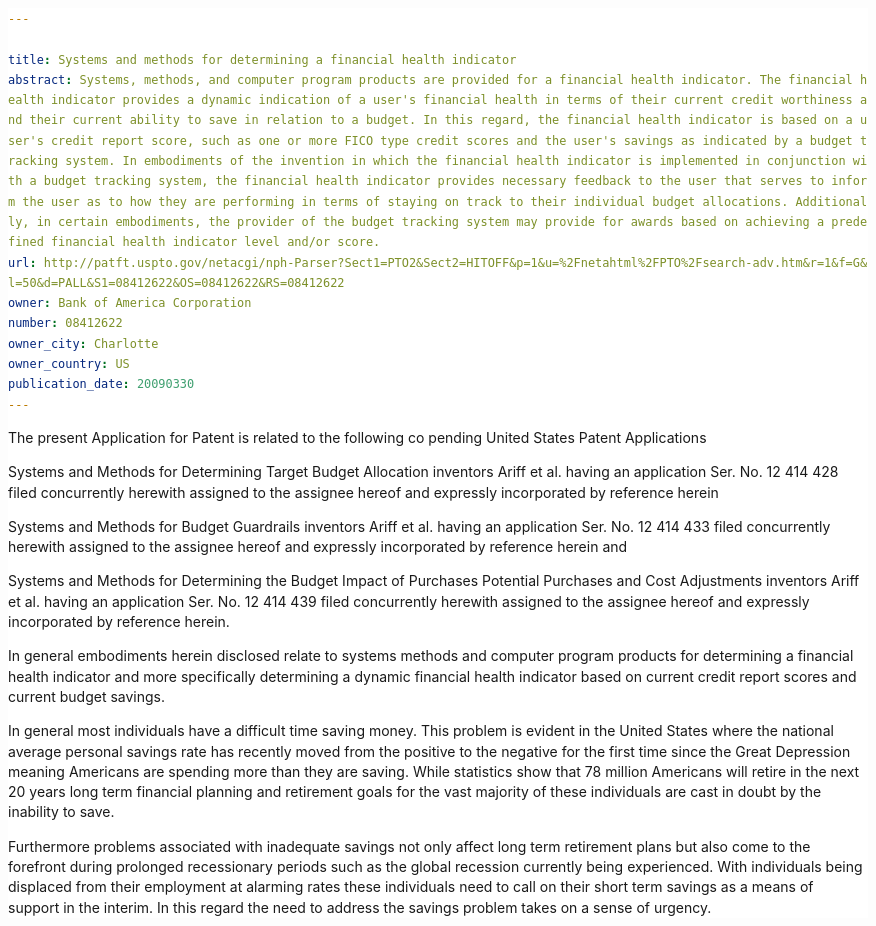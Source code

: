 ```yaml
---

title: Systems and methods for determining a financial health indicator
abstract: Systems, methods, and computer program products are provided for a financial health indicator. The financial health indicator provides a dynamic indication of a user's financial health in terms of their current credit worthiness and their current ability to save in relation to a budget. In this regard, the financial health indicator is based on a user's credit report score, such as one or more FICO type credit scores and the user's savings as indicated by a budget tracking system. In embodiments of the invention in which the financial health indicator is implemented in conjunction with a budget tracking system, the financial health indicator provides necessary feedback to the user that serves to inform the user as to how they are performing in terms of staying on track to their individual budget allocations. Additionally, in certain embodiments, the provider of the budget tracking system may provide for awards based on achieving a predefined financial health indicator level and/or score.
url: http://patft.uspto.gov/netacgi/nph-Parser?Sect1=PTO2&Sect2=HITOFF&p=1&u=%2Fnetahtml%2FPTO%2Fsearch-adv.htm&r=1&f=G&l=50&d=PALL&S1=08412622&OS=08412622&RS=08412622
owner: Bank of America Corporation
number: 08412622
owner_city: Charlotte
owner_country: US
publication_date: 20090330
---
```

The present Application for Patent is related to the following co pending United States Patent Applications 

 Systems and Methods for Determining Target Budget Allocation inventors Ariff et al. having an application Ser. No. 12 414 428 filed concurrently herewith assigned to the assignee hereof and expressly incorporated by reference herein

 Systems and Methods for Budget Guardrails inventors Ariff et al. having an application Ser. No. 12 414 433 filed concurrently herewith assigned to the assignee hereof and expressly incorporated by reference herein and

 Systems and Methods for Determining the Budget Impact of Purchases Potential Purchases and Cost Adjustments inventors Ariff et al. having an application Ser. No. 12 414 439 filed concurrently herewith assigned to the assignee hereof and expressly incorporated by reference herein.

In general embodiments herein disclosed relate to systems methods and computer program products for determining a financial health indicator and more specifically determining a dynamic financial health indicator based on current credit report scores and current budget savings.

In general most individuals have a difficult time saving money. This problem is evident in the United States where the national average personal savings rate has recently moved from the positive to the negative for the first time since the Great Depression meaning Americans are spending more than they are saving. While statistics show that 78 million Americans will retire in the next 20 years long term financial planning and retirement goals for the vast majority of these individuals are cast in doubt by the inability to save.

Furthermore problems associated with inadequate savings not only affect long term retirement plans but also come to the forefront during prolonged recessionary periods such as the global recession currently being experienced. With individuals being displaced from their employment at alarming rates these individuals need to call on their short term savings as a means of support in the interim. In this regard the need to address the savings problem takes on a sense of urgency.

